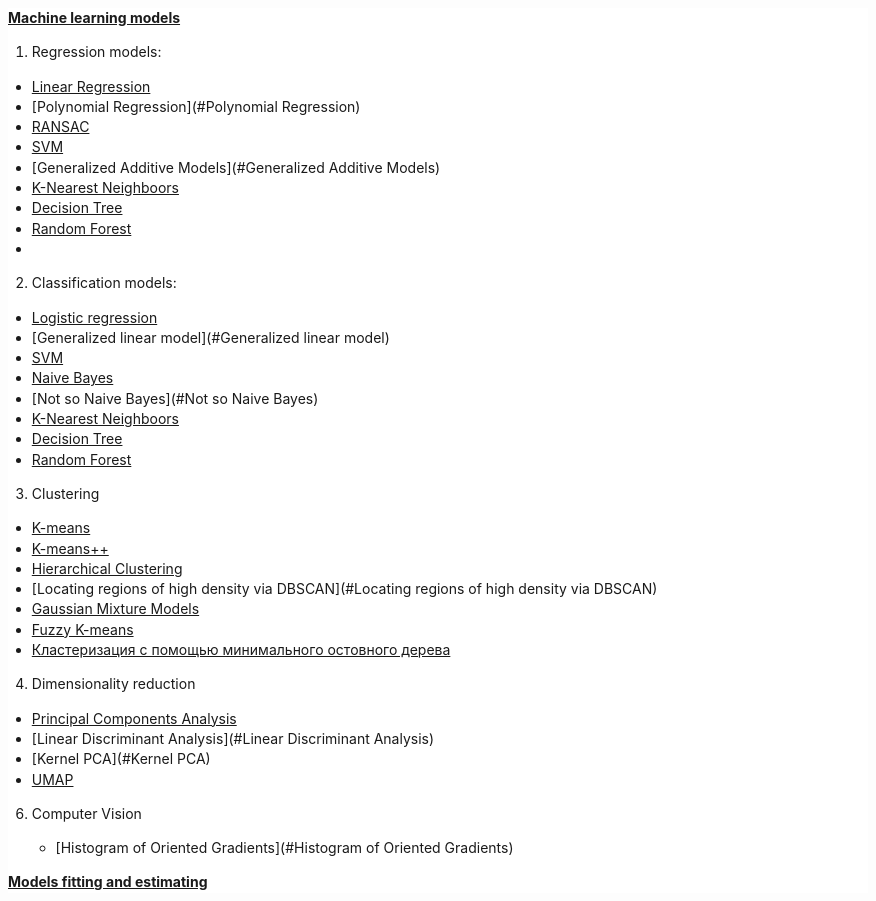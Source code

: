 

[**Machine learning models**](#Machine-learning-models)



1. Regression models:

* [Linear Regression](#linear-regression)
* [Polynomial Regression](#Polynomial Regression)
* [RANSAC](#RANSAC)
* [SVM](#support-vector-machine)
* [Generalized Additive Models](#Generalized Additive Models)
* [K-Nearest Neighboors](#k-nearest-neighboors)
* [Decision Tree](#Decision-tree)
* [Random Forest](#Random-Forest)
* 



2. Classification models:

* [Logistic regression](#logistic-regression)
* [Generalized linear model](#Generalized linear model)
* [SVM](#support-vector-machine)
* [Naive Bayes](#naive-bayes)
* [Not so Naive Bayes](#Not so Naive Bayes)
* [K-Nearest Neighboors](#k-nearest-neighboors)
* [Decision Tree](#Decision-tree)
* [Random Forest](#Random-Forest)



3. Clustering

* [K-means](#k-means)
* [K-means++](#k-means++)
* [Hierarchical Clustering](#hierarchical-clustering)
* [Locating regions of high density via DBSCAN](#Locating regions of high density via DBSCAN)
* [Gaussian Mixture Models](#Gaussian-Mixture-Models)
* [Fuzzy K-means](#fuzzy-k-means)
* [Кластеризация с помощью минимального остовного дерева](#Кластеризация-с-помощью-минимального-остовного-дерева)



4. Dimensionality reduction

* [Principal Components Analysis](#principal-components-analysis)
* [Linear Discriminant Analysis](#Linear Discriminant Analysis)
* [Kernel PCA](#Kernel PCA)
* [UMAP](#UMAP)



6. Computer Vision

   * [Histogram of Oriented Gradients](#Histogram of Oriented Gradients)



[**Models fitting and estimating**](#Models-fitting-and-estimating)
